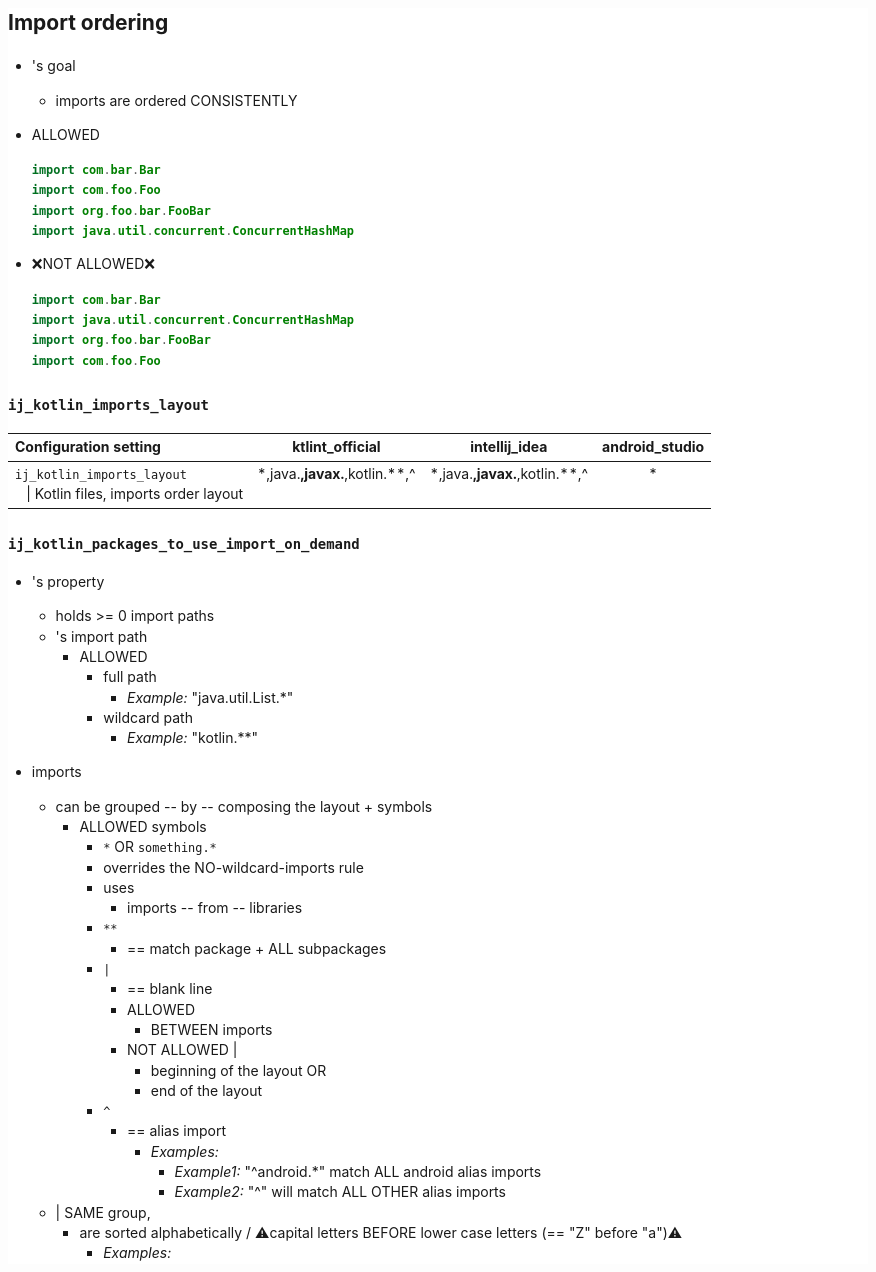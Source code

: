 ## Import ordering

* 's goal
  * imports are ordered CONSISTENTLY

* ALLOWED

    ```kotlin
    import com.bar.Bar
    import com.foo.Foo
    import org.foo.bar.FooBar
    import java.util.concurrent.ConcurrentHashMap
    ```

* ❌NOT ALLOWED❌

    ```kotlin
    import com.bar.Bar
    import java.util.concurrent.ConcurrentHashMap
    import org.foo.bar.FooBar
    import com.foo.Foo
    ```

### `ij_kotlin_imports_layout`

| Configuration setting                                                                                                |          ktlint_official           |            intellij_idea            | android_studio |
|:---------------------------------------------------------------------------------------------------------------------|:----------------------------------:|:-----------------------------------:|:--------------:|
| `ij_kotlin_imports_layout`</br> &nbsp;&nbsp; \| Kotlin files, imports order layout | *,java.**,javax.**,kotlin.**,^  | *,java.**,javax.**,kotlin.**,^   |     *       |

### `ij_kotlin_packages_to_use_import_on_demand`

* 's property 
  * holds >= 0 import paths
  * 's import path
    * ALLOWED
      * full path 
        * _Example:_ "java.util.List.*"
      * wildcard path
        * _Example:_ "kotlin.**"

* imports
  * can be grouped -- by -- composing the layout + symbols
    * ALLOWED symbols
      *  `*` OR `something.*`
        * overrides the NO-wildcard-imports rule
        * uses
          * imports -- from -- libraries
        * `**`
          * == match package + ALL subpackages
      * `|`
        * == blank line
        * ALLOWED
          * BETWEEN imports
        * NOT ALLOWED | 
          * beginning of the layout OR
          * end of the layout 
      * `^`
        * == alias import
          * _Examples:_
            * _Example1:_ "^android.*" match ALL android alias imports
            * _Example2:_ "^" will match ALL OTHER alias imports
  * | SAME group,
    * are sorted alphabetically / ⚠️capital letters BEFORE lower case letters (== "Z" before "a")⚠️
      * _Examples:_
        ```.editorconfig